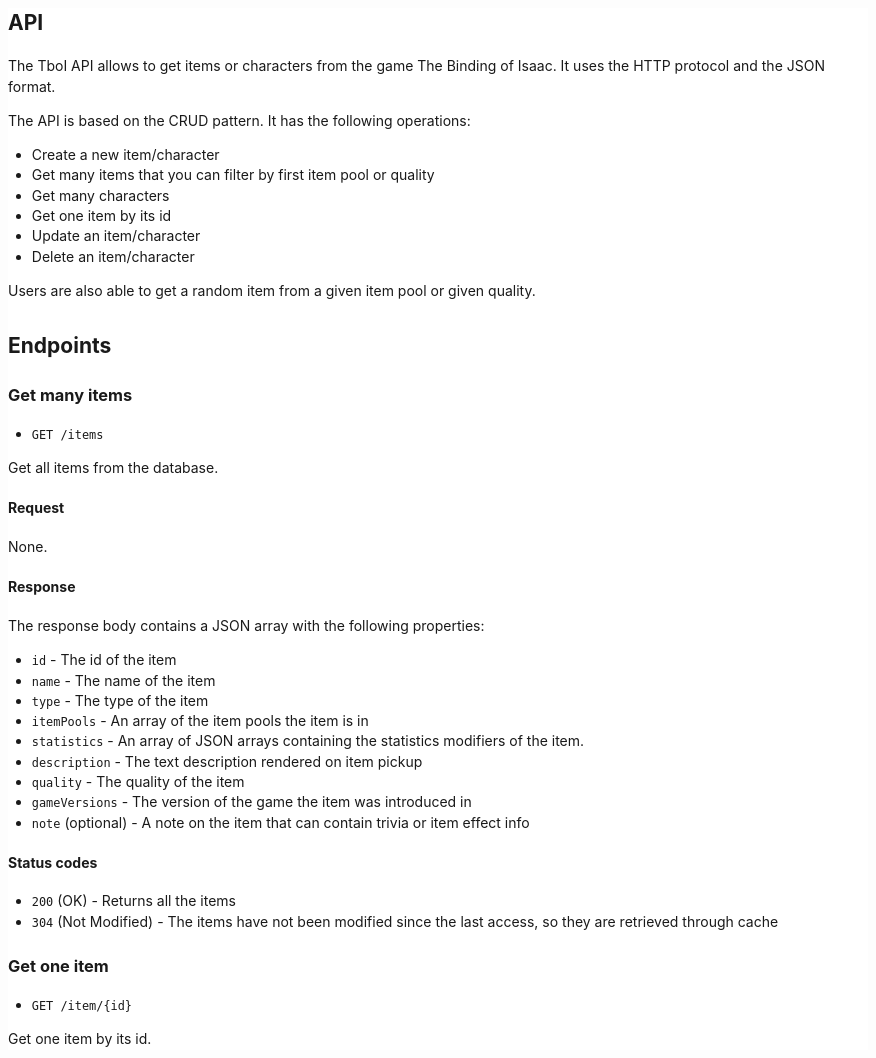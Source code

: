 ## API

The TboI API allows to get items or characters from the game The Binding of Isaac. It uses the HTTP protocol and the JSON
format.

The API is based on the CRUD pattern. It has the following operations:

- Create a new item/character
- Get many items that you can filter by first item pool or quality
- Get many characters
- Get one item by its id
- Update an item/character
- Delete an item/character

Users are also able to get a random item from a given item pool or given quality.

## Endpoints

### Get many items

- `GET /items`

Get all items from the database.

#### Request

None.

#### Response

The response body contains a JSON array with the following properties:
- `id` - The id of the item
- `name` - The name of the item
- `type` - The type of the item
- `itemPools` - An array of the item pools the item is in
- `statistics` - An array of JSON arrays containing the statistics modifiers of the item.
- `description` - The text description rendered on item pickup
- `quality` - The quality of the item
- `gameVersions` - The version of the game the item was introduced in
- `note` (optional) - A note on the item that can contain trivia or item effect info

#### Status codes

- `200` (OK) - Returns all the items
- `304` (Not Modified) - The items have not been modified since the last access, so they are retrieved through cache

### Get one item

- `GET /item/{id}`

Get one item by its id.

